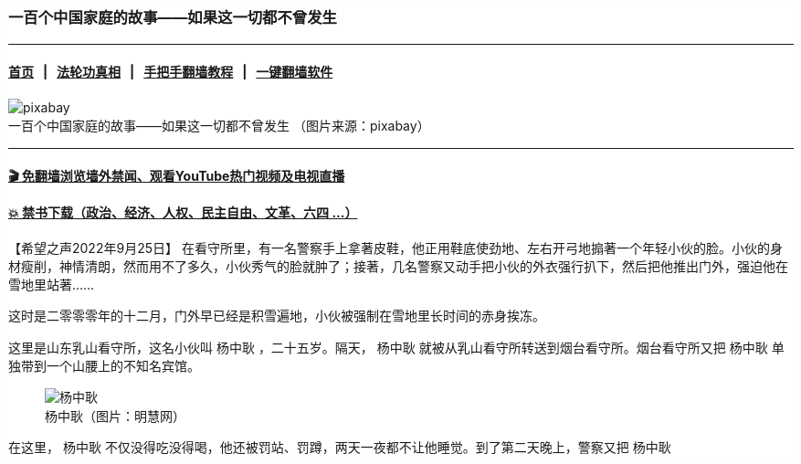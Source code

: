 ### 一百个中国家庭的故事——如果这一切都不曾发生
------------------------

#### [首页](https://github.com/gfw-breaker/banned-news3/blob/master/README.md) &nbsp;&nbsp;|&nbsp;&nbsp; [法轮功真相](https://github.com/begood0513/basic/blob/master/README.md)  &nbsp;&nbsp;|&nbsp;&nbsp; [手把手翻墙教程](https://github.com/gfw-breaker/guides/wiki)  &nbsp;&nbsp;|&nbsp;&nbsp; [一键翻墙软件](https://github.com/gfw-breaker/nogfw/blob/master/README.md)  



<div><img alt="pixabay" src="https://img.soundofhope.org/2022-09/nature-3362956__480-1664128972856.jpg"/>
<br/><figcaption class="caption">
 一百个中国家庭的故事——如果这一切都不曾发生 （图片来源：pixabay）
</figcaption></div><hr/>

#### [ 🎬  免翻墙浏览墙外禁闻、观看YouTube热门视频及电视直播](https://github.com/gfw-breaker/HelloWorld)

#### [ 💥  禁书下载（政治、经济、人权、民主自由、文革、六四 ...）](https://github.com/gfw-breaker/books/blob/master/README.md)

<div><div class="Content__Wrapper sc-1bvya0-0 grZQxZ">
 <p class="meta-top">
  <span class="meta">
   【希望之声2022年9月25日】
  </span>
  在看守所里，有一名警察手上拿著皮鞋，他正用鞋底使劲地、左右开弓地搧著一个年轻小伙的脸。小伙的身材瘦削，神情清朗，然而用不了多久，小伙秀气的脸就肿了；接著，几名警察又动手把小伙的外衣强行扒下，然后把他推出门外，强迫他在雪地里站著……
 </p>
 <p>
  这时是二零零零年的十二月，门外早已经是积雪遍地，小伙被强制在雪地里长时间的赤身挨冻。
 </p>
 <p>
  这里是山东乳山看守所，这名小伙叫
  <ok href="/term/788040">
   杨中耿
  </ok>
  ，二十五岁。隔天，
  <ok href="/term/788040">
   杨中耿
  </ok>
  就被从乳山看守所转送到烟台看守所。烟台看守所又把
  <ok href="/term/788040">
   杨中耿
  </ok>
  单独带到一个山腰上的不知名宾馆。
 </p>
 <figure class="OImage__StyledFigure-sc-1lfley0-0 hHSfVg">
  <img alt="杨中耿" src="https://img.soundofhope.org/2022-09/2016-6-12-minghui-yangzhonggen--ss-1664128344656.jpg"/>
  <br/><figcaption>
   杨中耿（图片：明慧网）
  </figcaption>
 </figure>
 <p>
  在这里，
  <ok href="/term/788040">
   杨中耿
  </ok>
  不仅没得吃没得喝，他还被罚站、罚蹲，两天一夜都不让他睡觉。到了第二天晚上，警察又把
  <ok href="/term/788040">
   杨中耿